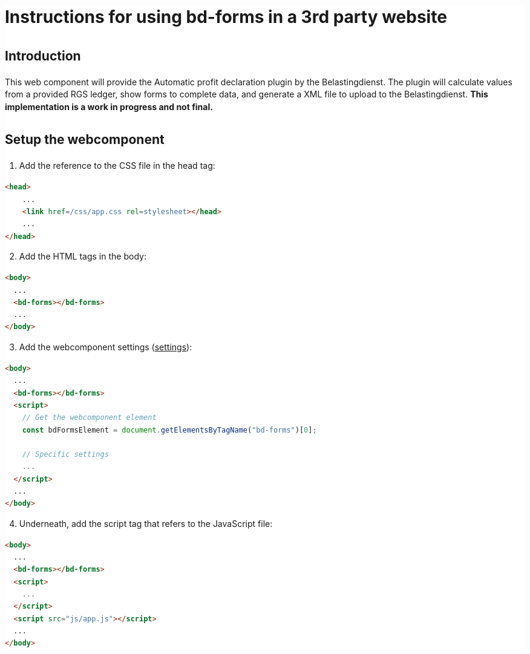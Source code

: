 # Instructions for using bd-forms in a 3rd party website

## Introduction

This web component will provide the Automatic profit declaration plugin by the Belastingdienst. The plugin will calculate values from a provided RGS ledger, show forms to complete data, and generate a XML file to upload to the Belastingdienst. **This implementation is a work in progress and not final.**

## Setup the webcomponent

1. Add the reference to the CSS file in the head tag:

```html
<head>
    ...
    <link href=/css/app.css rel=stylesheet></head>
    ...
</head>
```

2. Add the HTML tags in the body:

```html
<body>
  ...
  <bd-forms></bd-forms>
  ...
</body>
```

3. Add the webcomponent settings ([settings](#Settings)):

```html
<body>
  ...
  <bd-forms></bd-forms>
  <script>
    // Get the webcomponent element
    const bdFormsElement = document.getElementsByTagName("bd-forms")[0];

    // Specific settings
    ...
  </script>
  ...
</body>
```

4. Underneath, add the script tag that refers to the JavaScript file:

```html
<body>
  ...
  <bd-forms></bd-forms>
  <script>
    ...
  </script>
  <script src="js/app.js"></script>
  ...
</body>
```
